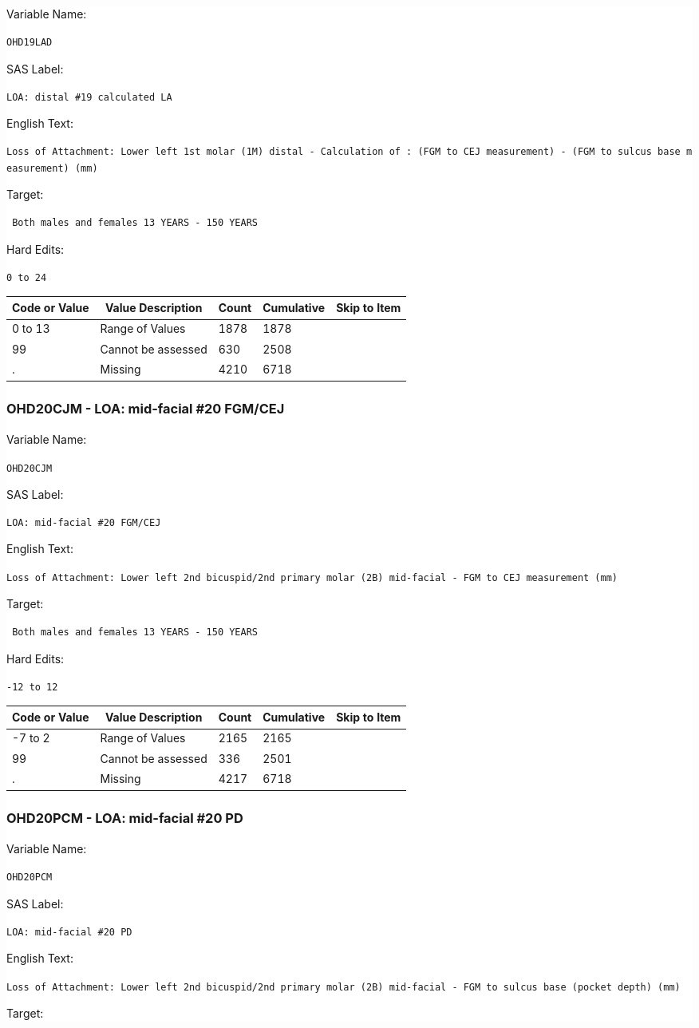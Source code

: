 Variable Name:

    OHD19LAD
SAS Label:

    LOA: distal #19 calculated LA
English Text:

    Loss of Attachment: Lower left 1st molar (1M) distal - Calculation of : (FGM to CEJ measurement) - (FGM to sulcus base measurement) (mm)
Target:

     Both males and females 13 YEARS - 150 YEARS
Hard Edits:

    0 to 24
Code or Value | Value Description | Count | Cumulative | Skip to Item  
---|---|---|---|---  
0 to 13 | Range of Values | 1878 | 1878 |   
99 | Cannot be assessed | 630 | 2508 |   
. | Missing | 4210 | 6718 |   
  
### OHD20CJM - LOA: mid-facial #20 FGM/CEJ

Variable Name:

    OHD20CJM
SAS Label:

    LOA: mid-facial #20 FGM/CEJ
English Text:

    Loss of Attachment: Lower left 2nd bicuspid/2nd primary molar (2B) mid-facial - FGM to CEJ measurement (mm)
Target:

     Both males and females 13 YEARS - 150 YEARS
Hard Edits:

    -12 to 12
Code or Value | Value Description | Count | Cumulative | Skip to Item  
---|---|---|---|---  
-7 to 2 | Range of Values | 2165 | 2165 |   
99 | Cannot be assessed | 336 | 2501 |   
. | Missing | 4217 | 6718 |   
  
### OHD20PCM - LOA: mid-facial #20 PD

Variable Name:

    OHD20PCM
SAS Label:

    LOA: mid-facial #20 PD
English Text:

    Loss of Attachment: Lower left 2nd bicuspid/2nd primary molar (2B) mid-facial - FGM to sulcus base (pocket depth) (mm)
Target:
